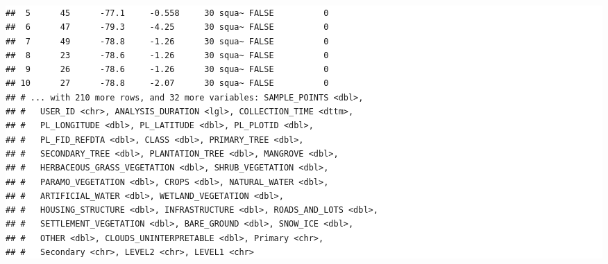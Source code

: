     ##  5      45      -77.1     -0.558     30 squa~ FALSE          0
    ##  6      47      -79.3     -4.25      30 squa~ FALSE          0
    ##  7      49      -78.8     -1.26      30 squa~ FALSE          0
    ##  8      23      -78.6     -1.26      30 squa~ FALSE          0
    ##  9      26      -78.6     -1.26      30 squa~ FALSE          0
    ## 10      27      -78.8     -2.07      30 squa~ FALSE          0
    ## # ... with 210 more rows, and 32 more variables: SAMPLE_POINTS <dbl>,
    ## #   USER_ID <chr>, ANALYSIS_DURATION <lgl>, COLLECTION_TIME <dttm>,
    ## #   PL_LONGITUDE <dbl>, PL_LATITUDE <dbl>, PL_PLOTID <dbl>,
    ## #   PL_FID_REFDTA <dbl>, CLASS <dbl>, PRIMARY_TREE <dbl>,
    ## #   SECONDARY_TREE <dbl>, PLANTATION_TREE <dbl>, MANGROVE <dbl>,
    ## #   HERBACEOUS_GRASS_VEGETATION <dbl>, SHRUB_VEGETATION <dbl>,
    ## #   PARAMO_VEGETATION <dbl>, CROPS <dbl>, NATURAL_WATER <dbl>,
    ## #   ARTIFICIAL_WATER <dbl>, WETLAND_VEGETATION <dbl>,
    ## #   HOUSING_STRUCTURE <dbl>, INFRASTRUCTURE <dbl>, ROADS_AND_LOTS <dbl>,
    ## #   SETTLEMENT_VEGETATION <dbl>, BARE_GROUND <dbl>, SNOW_ICE <dbl>,
    ## #   OTHER <dbl>, CLOUDS_UNINTERPRETABLE <dbl>, Primary <chr>,
    ## #   Secondary <chr>, LEVEL2 <chr>, LEVEL1 <chr>
